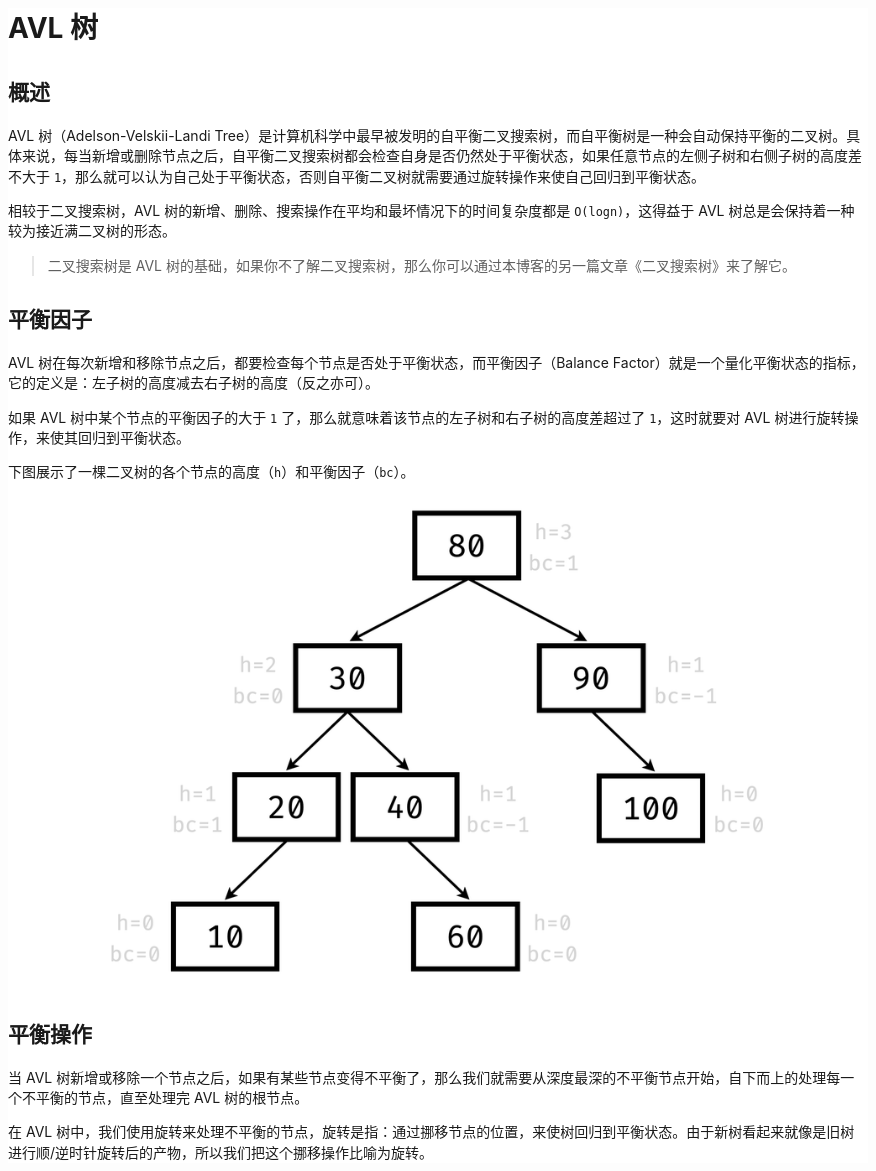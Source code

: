 # AVL 树

## 概述

AVL 树（Adelson-Velskii-Landi Tree）是计算机科学中最早被发明的自平衡二叉搜索树，而自平衡树是一种会自动保持平衡的二叉树。具体来说，每当新增或删除节点之后，自平衡二叉搜索树都会检查自身是否仍然处于平衡状态，如果任意节点的左侧子树和右侧子树的高度差不大于 `1`，那么就可以认为自己处于平衡状态，否则自平衡二叉树就需要通过旋转操作来使自己回归到平衡状态。

相较于二叉搜索树，AVL 树的新增、删除、搜索操作在平均和最坏情况下的时间复杂度都是 `O(logn)`，这得益于 AVL 树总是会保持着一种较为接近满二叉树的形态。

> 二叉搜索树是 AVL 树的基础，如果你不了解二叉搜索树，那么你可以通过本博客的另一篇文章《二叉搜索树》来了解它。

## 平衡因子

AVL 树在每次新增和移除节点之后，都要检查每个节点是否处于平衡状态，而平衡因子（Balance Factor）就是一个量化平衡状态的指标，它的定义是：左子树的高度减去右子树的高度（反之亦可）。

如果 AVL 树中某个节点的平衡因子的大于 `1` 了，那么就意味着该节点的左子树和右子树的高度差超过了 `1`，这时就要对 AVL 树进行旋转操作，来使其回归到平衡状态。

下图展示了一棵二叉树的各个节点的高度（`h`）和平衡因子（`bc`）。

![AVL树的平衡因子](/static/image/markdown/data-structure/avl-tree/avl-tree-balance-factor.png)

## 平衡操作

当 AVL 树新增或移除一个节点之后，如果有某些节点变得不平衡了，那么我们就需要从深度最深的不平衡节点开始，自下而上的处理每一个不平衡的节点，直至处理完 AVL 树的根节点。

在 AVL 树中，我们使用旋转来处理不平衡的节点，旋转是指：通过挪移节点的位置，来使树回归到平衡状态。由于新树看起来就像是旧树进行顺/逆时针旋转后的产物，所以我们把这个挪移操作比喻为旋转。
